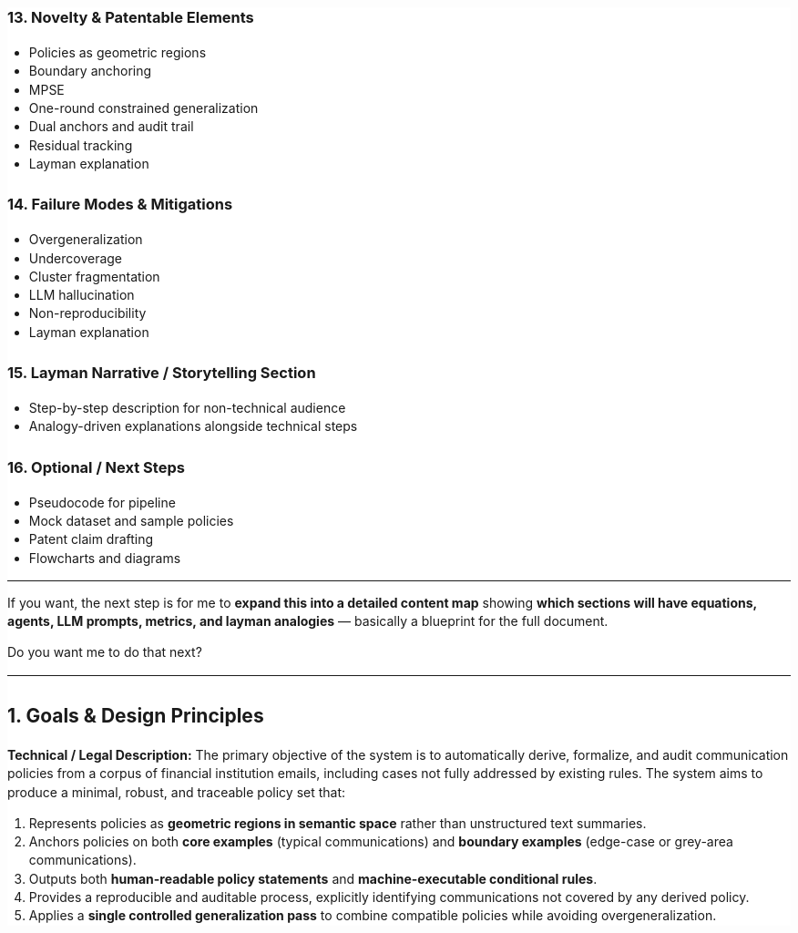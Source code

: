 ### **13. Novelty & Patentable Elements**

* Policies as geometric regions
* Boundary anchoring
* MPSE
* One-round constrained generalization
* Dual anchors and audit trail
* Residual tracking
* Layman explanation

### **14. Failure Modes & Mitigations**

* Overgeneralization
* Undercoverage
* Cluster fragmentation
* LLM hallucination
* Non-reproducibility
* Layman explanation

### **15. Layman Narrative / Storytelling Section**

* Step-by-step description for non-technical audience
* Analogy-driven explanations alongside technical steps

### **16. Optional / Next Steps**

* Pseudocode for pipeline
* Mock dataset and sample policies
* Patent claim drafting
* Flowcharts and diagrams

---

If you want, the next step is for me to **expand this into a detailed content map** showing **which sections will have equations, agents, LLM prompts, metrics, and layman analogies** — basically a blueprint for the full document.

Do you want me to do that next?

---

## **1. Goals & Design Principles**

**Technical / Legal Description:**
The primary objective of the system is to automatically derive, formalize, and audit communication policies from a corpus of financial institution emails, including cases not fully addressed by existing rules. The system aims to produce a minimal, robust, and traceable policy set that:

1. Represents policies as **geometric regions in semantic space** rather than unstructured text summaries.
2. Anchors policies on both **core examples** (typical communications) and **boundary examples** (edge-case or grey-area communications).
3. Outputs both **human-readable policy statements** and **machine-executable conditional rules**.
4. Provides a reproducible and auditable process, explicitly identifying communications not covered by any derived policy.
5. Applies a **single controlled generalization pass** to combine compatible policies while avoiding overgeneralization.
